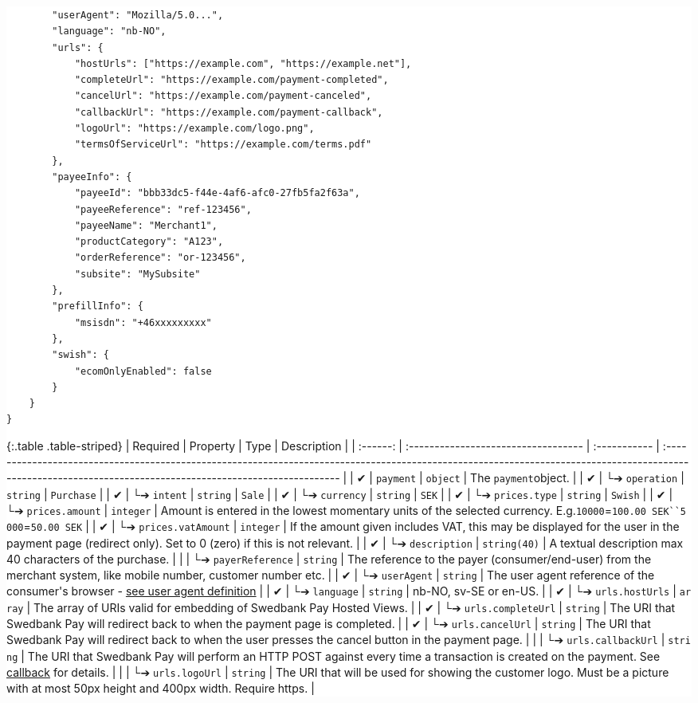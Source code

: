 ```HTTP
        "userAgent": "Mozilla/5.0...",
        "language": "nb-NO",
        "urls": {
            "hostUrls": ["https://example.com", "https://example.net"],
            "completeUrl": "https://example.com/payment-completed",
            "cancelUrl": "https://example.com/payment-canceled",
            "callbackUrl": "https://example.com/payment-callback",
            "logoUrl": "https://example.com/logo.png",
            "termsOfServiceUrl": "https://example.com/terms.pdf"
        },
        "payeeInfo": {
            "payeeId": "bbb33dc5-f44e-4af6-afc0-27fb5fa2f63a",
            "payeeReference": "ref-123456",
            "payeeName": "Merchant1",
            "productCategory": "A123",
            "orderReference": "or-123456",
            "subsite": "MySubsite"
        },
        "prefillInfo": {
            "msisdn": "+46xxxxxxxxx"
        },
        "swish": {
            "ecomOnlyEnabled": false
        }
    }
}
```

{:.table .table-striped}
| Required | Property                            | Type         | Description                                                                                                                                                                                                 |
| :------: | :---------------------------------- | :----------- | :---------------------------------------------------------------------------------------------------------------------------------------------------------------------------------------------------------- |
|    ✔︎    | `payment`                           | `object`     | The `payment`object.                                                                                                                                                                                        |
|    ✔︎    | └➔&nbsp;`operation`                 | `string`     | `Purchase`                                                                                                                                                                                                  |
|    ✔︎    | └➔&nbsp;`intent`                    | `string`     | `Sale`                                                                                                                                                                                                      |
|    ✔︎    | └➔&nbsp;`currency`                  | `string`     | `SEK`                                                                                                                                                                                                       |
|    ✔︎    | └➔&nbsp;`prices.type`               | `string`     | `Swish`                                                                                                                                                                                                     |
|    ✔︎    | └➔&nbsp;`prices.amount`             | `integer`    | Amount is entered in the lowest momentary units of the selected currency. E.g.`10000`=`100.00 SEK``5000`=`50.00 SEK`                                                                                        |
|    ✔︎    | └➔&nbsp;`prices.vatAmount`          | `integer`    | If the amount given includes VAT, this may be displayed for the user in the payment page (redirect only). Set to 0 (zero) if this is not relevant.                                                          |
|    ✔︎    | └➔&nbsp;`description`               | `string(40)` | A textual description max 40 characters of the purchase.                                                                                                                                                    |
|          | └➔&nbsp;`payerReference`            | `string`     | The reference to the payer (consumer/end-user) from the merchant system, like mobile number, customer number etc.                                                                                           |
|    ✔︎    | └➔&nbsp;`userAgent`                 | `string`     | The user agent reference of the consumer's browser - [see user agent definition][user-agent]                                                                                                                |
|    ✔︎    | └➔&nbsp;`language`                  | `string`     | nb-NO, sv-SE or en-US.                                                                                                                                                                                      |
|    ✔︎    | └➔&nbsp;`urls.hostUrls`             | `array`      | The array of URIs valid for embedding of Swedbank Pay Hosted Views.                                                                                                                                         |
|    ✔︎    | └➔&nbsp;`urls.completeUrl`          | `string`     | The URI that Swedbank Pay will redirect back to when the payment page is completed.                                                                                                                         |
|    ✔︎    | └➔&nbsp;`urls.cancelUrl`            | `string`     | The URI that Swedbank Pay will redirect back to when the user presses the cancel button in the payment page.                                                                                                |
|          | └➔&nbsp;`urls.callbackUrl`          | `string`     | The URI that Swedbank Pay will perform an HTTP POST against every time a transaction is created on the payment. See [callback][technical-reference-callback] for details.                                   |
|          | └➔&nbsp;`urls.logoUrl`              | `string`     | The URI that will be used for showing the customer logo. Must be a picture with at most 50px height and 400px width. Require https.                                                                         |

[core-payment-resources]: /payments
[general-http-info]: /resources/
[payex-admin-portal]: https://admin.payex.com/psp/login/
[payment-order]: #create-payment
[technical-reference-abort]: #abort
[technical-reference-callback]: /payments/swish/other-features#callback
[technical-reference-expand]: /payments/swish/other-features#expansion
[technical-reference-payeeReference]: /payments/swish/other-features#payee-reference
[technical-reference-problemmessages]: /payments/swish/other-features#problem-messages
[technical-reference-transaction]: /payments/swish/other-features#transaction
[user-agent]: https://en.wikipedia.org/wiki/User_agent